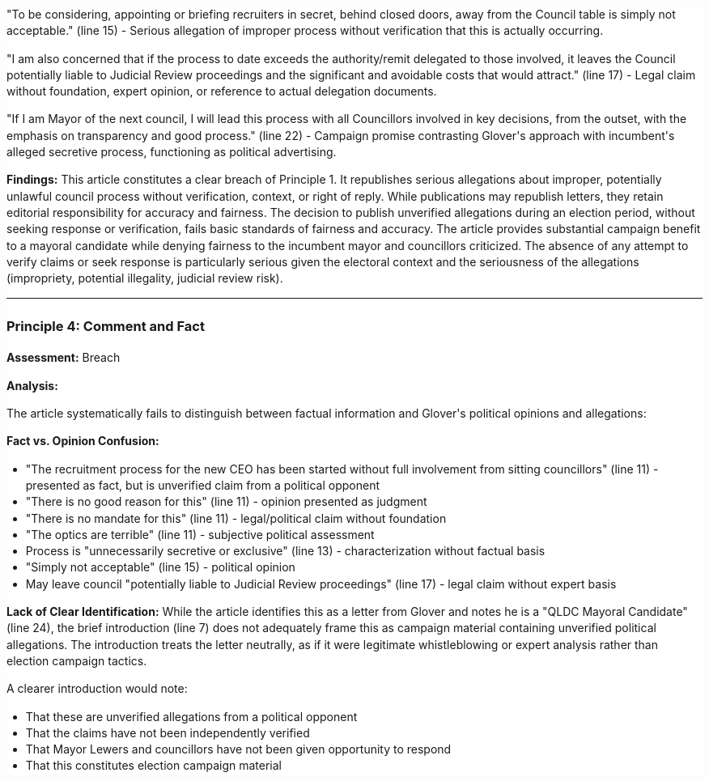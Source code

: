 "To be considering, appointing or briefing recruiters in secret, behind closed doors, away from the Council table is simply not acceptable." (line 15) - Serious allegation of improper process without verification that this is actually occurring.

"I am also concerned that if the process to date exceeds the authority/remit delegated to those involved, it leaves the Council potentially liable to Judicial Review proceedings and the significant and avoidable costs that would attract." (line 17) - Legal claim without foundation, expert opinion, or reference to actual delegation documents.

"If I am Mayor of the next council, I will lead this process with all Councillors involved in key decisions, from the outset, with the emphasis on transparency and good process." (line 22) - Campaign promise contrasting Glover's approach with incumbent's alleged secretive process, functioning as political advertising.

**Findings:**
This article constitutes a clear breach of Principle 1. It republishes serious allegations about improper, potentially unlawful council process without verification, context, or right of reply. While publications may republish letters, they retain editorial responsibility for accuracy and fairness. The decision to publish unverified allegations during an election period, without seeking response or verification, fails basic standards of fairness and accuracy. The article provides substantial campaign benefit to a mayoral candidate while denying fairness to the incumbent mayor and councillors criticized. The absence of any attempt to verify claims or seek response is particularly serious given the electoral context and the seriousness of the allegations (impropriety, potential illegality, judicial review risk).

---

### Principle 4: Comment and Fact
**Assessment:** Breach

**Analysis:**

The article systematically fails to distinguish between factual information and Glover's political opinions and allegations:

**Fact vs. Opinion Confusion:**
- "The recruitment process for the new CEO has been started without full involvement from sitting councillors" (line 11) - presented as fact, but is unverified claim from a political opponent
- "There is no good reason for this" (line 11) - opinion presented as judgment
- "There is no mandate for this" (line 11) - legal/political claim without foundation
- "The optics are terrible" (line 11) - subjective political assessment
- Process is "unnecessarily secretive or exclusive" (line 13) - characterization without factual basis
- "Simply not acceptable" (line 15) - political opinion
- May leave council "potentially liable to Judicial Review proceedings" (line 17) - legal claim without expert basis

**Lack of Clear Identification:**
While the article identifies this as a letter from Glover and notes he is a "QLDC Mayoral Candidate" (line 24), the brief introduction (line 7) does not adequately frame this as campaign material containing unverified political allegations. The introduction treats the letter neutrally, as if it were legitimate whistleblowing or expert analysis rather than election campaign tactics.

A clearer introduction would note:
- That these are unverified allegations from a political opponent
- That the claims have not been independently verified
- That Mayor Lewers and councillors have not been given opportunity to respond
- That this constitutes election campaign material
